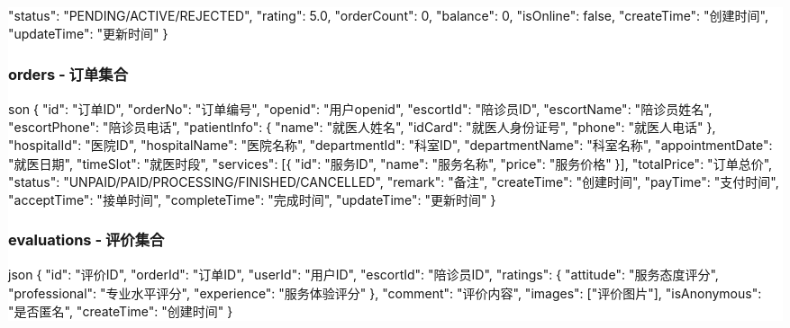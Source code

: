 "status": "PENDING/ACTIVE/REJECTED",
"rating": 5.0,
"orderCount": 0,
"balance": 0,
"isOnline": false,
"createTime": "创建时间",
"updateTime": "更新时间"
}
### orders - 订单集合
son
{
"id": "订单ID",
"orderNo": "订单编号",
"openid": "用户openid",
"escortId": "陪诊员ID",
"escortName": "陪诊员姓名",
"escortPhone": "陪诊员电话",
"patientInfo": {
"name": "就医人姓名",
"idCard": "就医人身份证号",
"phone": "就医人电话"
},
"hospitalId": "医院ID",
"hospitalName": "医院名称",
"departmentId": "科室ID",
"departmentName": "科室名称",
"appointmentDate": "就医日期",
"timeSlot": "就医时段",
"services": [{
"id": "服务ID",
"name": "服务名称",
"price": "服务价格"
}],
"totalPrice": "订单总价",
"status": "UNPAID/PAID/PROCESSING/FINISHED/CANCELLED",
"remark": "备注",
"createTime": "创建时间",
"payTime": "支付时间",
"acceptTime": "接单时间",
"completeTime": "完成时间",
"updateTime": "更新时间"
}
### evaluations - 评价集合
json
{
"id": "评价ID",
"orderId": "订单ID",
"userId": "用户ID",
"escortId": "陪诊员ID",
"ratings": {
"attitude": "服务态度评分",
"professional": "专业水平评分",
"experience": "服务体验评分"
},
"comment": "评价内容",
"images": ["评价图片"],
"isAnonymous": "是否匿名",
"createTime": "创建时间"
}
